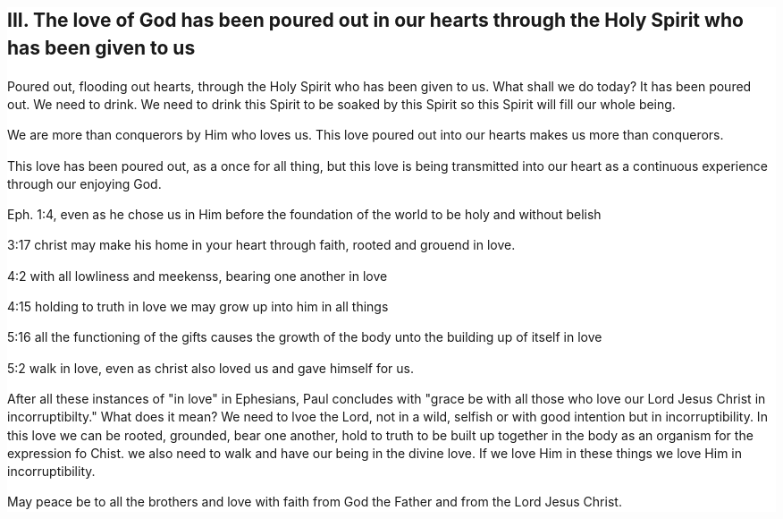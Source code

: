 ## III. The love of God has been poured out in our hearts through the Holy Spirit who has been given to us

Poured out, flooding out hearts, through the Holy Spirit who has been given to us. What shall we do today? It has been poured out. We need to drink. We need to drink this Spirit to be soaked by this Spirit so this Spirit will fill our whole being.

We are more than conquerors by Him who loves us. This love poured out into our hearts makes us more than conquerors.

This love has been poured out, as a once for all thing, but this love is being transmitted into our heart as a continuous experience through our enjoying God.



Eph. 1:4, even as he chose us in Him before the foundation of the world to be holy and without belish 

3:17 christ may make his home in your heart through faith, rooted and grouend in love.

4:2 with all lowliness and meekenss, bearing one another in love

4:15 holding to truth in love we may grow up into him in all things

5:16 all the functioning of the gifts causes the growth of the body unto the building up of itself in love

5:2 walk in love, even as christ also loved us and gave himself for us.



After all these instances of "in love" in Ephesians, Paul concludes with "grace be with all those who love our Lord Jesus Christ in incorruptibilty." What does it mean? We need to lvoe the Lord, not in a wild, selfish or with good intention but in incorruptibility. In this love we can be rooted, grounded, bear one another, hold to truth to be built up together in the body as an organism for the expression fo Chist. we also need to walk and have our being in the divine love. If we love Him in these things we love Him in incorruptibility.

May peace be to all the brothers and love with faith from God the Father and from the Lord Jesus Christ.